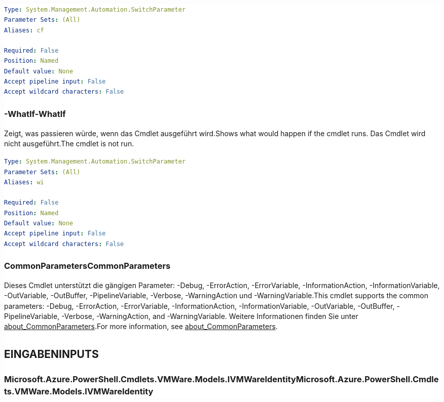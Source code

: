 ```yaml
Type: System.Management.Automation.SwitchParameter
Parameter Sets: (All)
Aliases: cf

Required: False
Position: Named
Default value: None
Accept pipeline input: False
Accept wildcard characters: False
```

### <span data-ttu-id="1f610-136">-WhatIf</span><span class="sxs-lookup"><span data-stu-id="1f610-136">-WhatIf</span></span>
<span data-ttu-id="1f610-137">Zeigt, was passieren würde, wenn das Cmdlet ausgeführt wird.</span><span class="sxs-lookup"><span data-stu-id="1f610-137">Shows what would happen if the cmdlet runs.</span></span>
<span data-ttu-id="1f610-138">Das Cmdlet wird nicht ausgeführt.</span><span class="sxs-lookup"><span data-stu-id="1f610-138">The cmdlet is not run.</span></span>

```yaml
Type: System.Management.Automation.SwitchParameter
Parameter Sets: (All)
Aliases: wi

Required: False
Position: Named
Default value: None
Accept pipeline input: False
Accept wildcard characters: False
```

### <span data-ttu-id="1f610-139">CommonParameters</span><span class="sxs-lookup"><span data-stu-id="1f610-139">CommonParameters</span></span>
<span data-ttu-id="1f610-140">Dieses Cmdlet unterstützt die gängigen Parameter: -Debug, -ErrorAction, -ErrorVariable, -InformationAction, -InformationVariable, -OutVariable, -OutBuffer, -PipelineVariable, -Verbose, -WarningAction und -WarningVariable.</span><span class="sxs-lookup"><span data-stu-id="1f610-140">This cmdlet supports the common parameters: -Debug, -ErrorAction, -ErrorVariable, -InformationAction, -InformationVariable, -OutVariable, -OutBuffer, -PipelineVariable, -Verbose, -WarningAction, and -WarningVariable.</span></span> <span data-ttu-id="1f610-141">Weitere Informationen finden Sie unter [about_CommonParameters](http://go.microsoft.com/fwlink/?LinkID=113216).</span><span class="sxs-lookup"><span data-stu-id="1f610-141">For more information, see [about_CommonParameters](http://go.microsoft.com/fwlink/?LinkID=113216).</span></span>

## <span data-ttu-id="1f610-142">EINGABEN</span><span class="sxs-lookup"><span data-stu-id="1f610-142">INPUTS</span></span>

### <span data-ttu-id="1f610-143">Microsoft.Azure.PowerShell.Cmdlets.VMWare.Models.IVMWareIdentity</span><span class="sxs-lookup"><span data-stu-id="1f610-143">Microsoft.Azure.PowerShell.Cmdlets.VMWare.Models.IVMWareIdentity</span></span>

